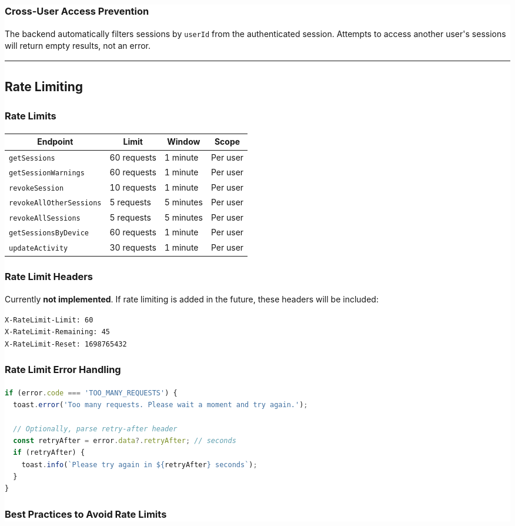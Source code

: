 ### Cross-User Access Prevention

The backend automatically filters sessions by `userId` from the authenticated session. Attempts to access another user's sessions will return empty results, not an error.

---

## Rate Limiting

### Rate Limits

| Endpoint | Limit | Window | Scope |
|----------|-------|--------|-------|
| `getSessions` | 60 requests | 1 minute | Per user |
| `getSessionWarnings` | 60 requests | 1 minute | Per user |
| `revokeSession` | 10 requests | 1 minute | Per user |
| `revokeAllOtherSessions` | 5 requests | 5 minutes | Per user |
| `revokeAllSessions` | 5 requests | 5 minutes | Per user |
| `getSessionsByDevice` | 60 requests | 1 minute | Per user |
| `updateActivity` | 30 requests | 1 minute | Per user |

### Rate Limit Headers

Currently **not implemented**. If rate limiting is added in the future, these headers will be included:

```
X-RateLimit-Limit: 60
X-RateLimit-Remaining: 45
X-RateLimit-Reset: 1698765432
```

### Rate Limit Error Handling

```typescript
if (error.code === 'TOO_MANY_REQUESTS') {
  toast.error('Too many requests. Please wait a moment and try again.');
  
  // Optionally, parse retry-after header
  const retryAfter = error.data?.retryAfter; // seconds
  if (retryAfter) {
    toast.info(`Please try again in ${retryAfter} seconds`);
  }
}
```

### Best Practices to Avoid Rate Limits
